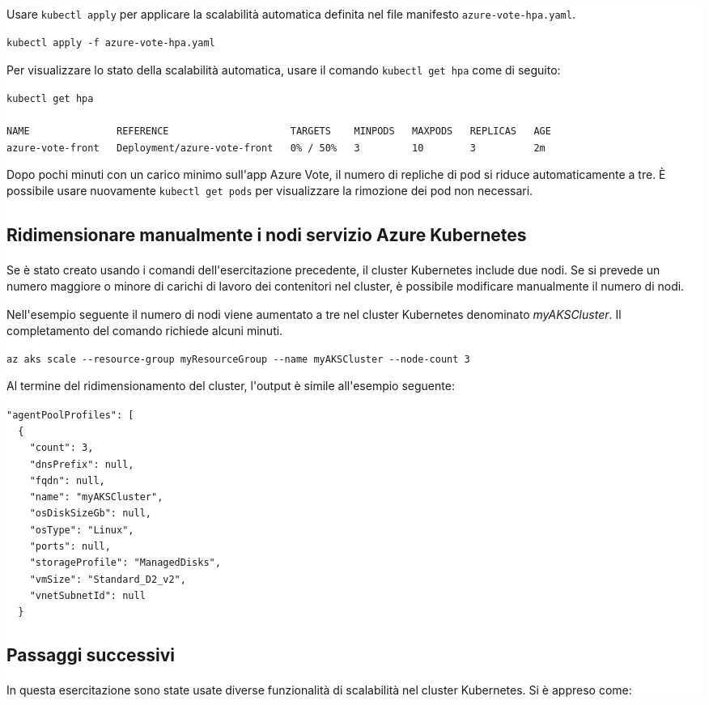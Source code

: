 Usare `kubectl apply` per applicare la scalabilità automatica definita nel file manifesto `azure-vote-hpa.yaml`.

```
kubectl apply -f azure-vote-hpa.yaml
```

Per visualizzare lo stato della scalabilità automatica, usare il comando `kubectl get hpa` come di seguito:

```
kubectl get hpa

NAME               REFERENCE                     TARGETS    MINPODS   MAXPODS   REPLICAS   AGE
azure-vote-front   Deployment/azure-vote-front   0% / 50%   3         10        3          2m
```

Dopo pochi minuti con un carico minimo sull'app Azure Vote, il numero di repliche di pod si riduce automaticamente a tre. È possibile usare nuovamente `kubectl get pods` per visualizzare la rimozione dei pod non necessari.

## <a name="manually-scale-aks-nodes"></a>Ridimensionare manualmente i nodi servizio Azure Kubernetes

Se è stato creato usando i comandi dell'esercitazione precedente, il cluster Kubernetes include due nodi. Se si prevede un numero maggiore o minore di carichi di lavoro dei contenitori nel cluster, è possibile modificare manualmente il numero di nodi.

Nell'esempio seguente il numero di nodi viene aumentato a tre nel cluster Kubernetes denominato *myAKSCluster*. Il completamento del comando richiede alcuni minuti.

```azurecli
az aks scale --resource-group myResourceGroup --name myAKSCluster --node-count 3
```

Al termine del ridimensionamento del cluster, l'output è simile all'esempio seguente:

```
"agentPoolProfiles": [
  {
    "count": 3,
    "dnsPrefix": null,
    "fqdn": null,
    "name": "myAKSCluster",
    "osDiskSizeGb": null,
    "osType": "Linux",
    "ports": null,
    "storageProfile": "ManagedDisks",
    "vmSize": "Standard_D2_v2",
    "vnetSubnetId": null
  }
```

## <a name="next-steps"></a>Passaggi successivi

In questa esercitazione sono state usate diverse funzionalità di scalabilità nel cluster Kubernetes. Si è appreso come:
